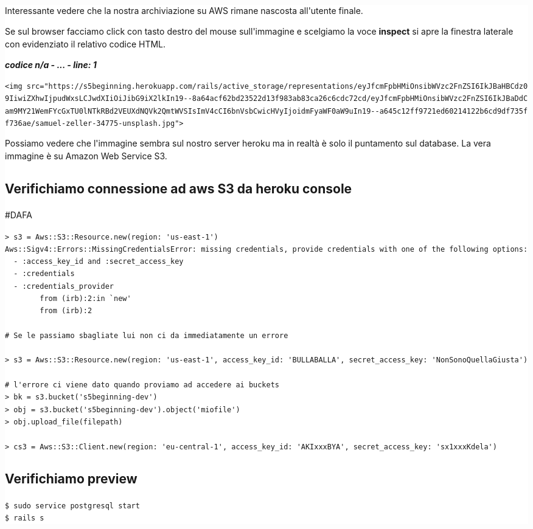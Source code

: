 
Interessante vedere che la nostra archiviazione su AWS rimane nascosta all'utente finale.

Se sul browser facciamo click con tasto destro del mouse sull'immagine e scelgiamo la voce **inspect** si apre la finestra laterale con evidenziato il relativo codice HTML.

***codice n/a - ... - line: 1***

```html+erb
<img src="https://s5beginning.herokuapp.com/rails/active_storage/representations/eyJfcmFpbHMiOnsibWVzc2FnZSI6IkJBaHBCdz09IiwiZXhwIjpudWxsLCJwdXIiOiJibG9iX2lkIn19--8a64acf62bd23522d13f983ab83ca26c6cdc72cd/eyJfcmFpbHMiOnsibWVzc2FnZSI6IkJBaDdCam9MY21WemFYcGxTU0lNTkRBd2VEUXdNQVk2QmtWVSIsImV4cCI6bnVsbCwicHVyIjoidmFyaWF0aW9uIn19--a645c12ff9721ed60214122b6cd9df735ff736ae/samuel-zeller-34775-unsplash.jpg">
```

Possiamo vedere che l'immagine sembra sul nostro server heroku ma in realtà è solo il puntamento sul database. La vera immagine è su Amazon Web Service S3.



## Verifichiamo connessione ad aws S3 da heroku console

  #DAFA

```
> s3 = Aws::S3::Resource.new(region: 'us-east-1')
Aws::Sigv4::Errors::MissingCredentialsError: missing credentials, provide credentials with one of the following options:
  - :access_key_id and :secret_access_key
  - :credentials
  - :credentials_provider
        from (irb):2:in `new'
        from (irb):2

# Se le passiamo sbagliate lui non ci da immediatamente un errore

> s3 = Aws::S3::Resource.new(region: 'us-east-1', access_key_id: 'BULLABALLA', secret_access_key: 'NonSonoQuellaGiusta')

# l'errore ci viene dato quando proviamo ad accedere ai buckets
> bk = s3.bucket('s5beginning-dev')
> obj = s3.bucket('s5beginning-dev').object('miofile')
> obj.upload_file(filepath)

> cs3 = Aws::S3::Client.new(region: 'eu-central-1', access_key_id: 'AKIxxxBYA', secret_access_key: 'sx1xxxKdela')
```



## Verifichiamo preview

```bash
$ sudo service postgresql start
$ rails s
```
